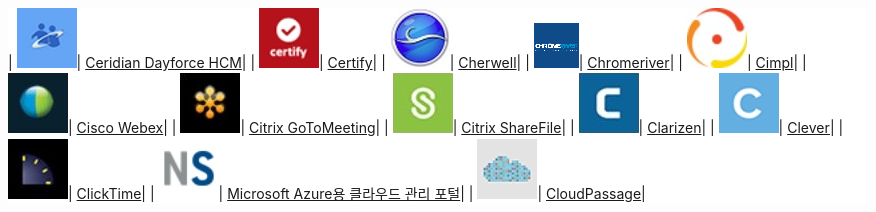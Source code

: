 | ![로고](./media/active-directory-saas-tutorial-list/SaaSApp_Ceridian.png)| [Ceridian Dayforce HCM](https://go.microsoft.com/fwLink/?LinkID=733445&clcid=0x409)|
| ![로고](./media/active-directory-saas-tutorial-list/SaaSApp_Certify.png)| [Certify](http://go.microsoft.com/fwlink/?LinkID=708681&clcid=0x409)|
| ![로고](./media/active-directory-saas-tutorial-list/SaaSApp_Cherwell.png)| [Cherwell](https://go.microsoft.com/fwLink/?LinkID=530225&clcid=0x409)|
| ![로고](./media/active-directory-saas-tutorial-list/SaaSApp_Chromeriver.png)| [Chromeriver](https://go.microsoft.com/fwLink/?LinkID=530233&clcid=0x409)|
| ![로고](./media/active-directory-saas-tutorial-list/SaaSApp_Cimpl.png)| [Cimpl](https://go.microsoft.com/fwLink/?LinkID=708685&clcid=0x409)|
| ![로고](./media/active-directory-saas-tutorial-list/SaaSApp_CiscoWebEx.png)| [Cisco Webex](https://go.microsoft.com/fwLink/?LinkID=403253&clcid=0x409)|
| ![로고](./media/active-directory-saas-tutorial-list/SaaSApp_CritixGoToMeeting.png)| [Citrix GoToMeeting](https://go.microsoft.com/fwLink/?LinkID=309579&clcid=0x409)|
| ![로고](./media/active-directory-saas-tutorial-list/SaaSApp_CritixShareFile.png)| [Citrix ShareFile](https://go.microsoft.com/fwLink/?LinkID=403238&clcid=0x409)|
| ![로고](./media/active-directory-saas-tutorial-list/SaaSApp_Clarizen.png)| [Clarizen](https://go.microsoft.com/fwLink/?LinkID=403229&clcid=0x409)|
| ![로고](./media/active-directory-saas-tutorial-list/SaaSApp_Clever.png)| [Clever](https://go.microsoft.com/fwLink/?LinkID=530228&clcid=0x409)|
| ![로고](./media/active-directory-saas-tutorial-list/SaaSApp_ClickTime.png)| [ClickTime](https://go.microsoft.com/fwLink/?LinkID=403236&clcid=0x409)|
| ![로고](./media/active-directory-saas-tutorial-list/SaaSApp_NewSignature.png)| [Microsoft Azure용 클라우드 관리 포털](https://go.microsoft.com/fwLink/?LinkID=708680&clcid=0x409)|
| ![로고](./media/active-directory-saas-tutorial-list/SaaSApp_CloudPassage.png)| [CloudPassage](https://go.microsoft.com/fwLink/?LinkID=512732&clcid=0x409)|